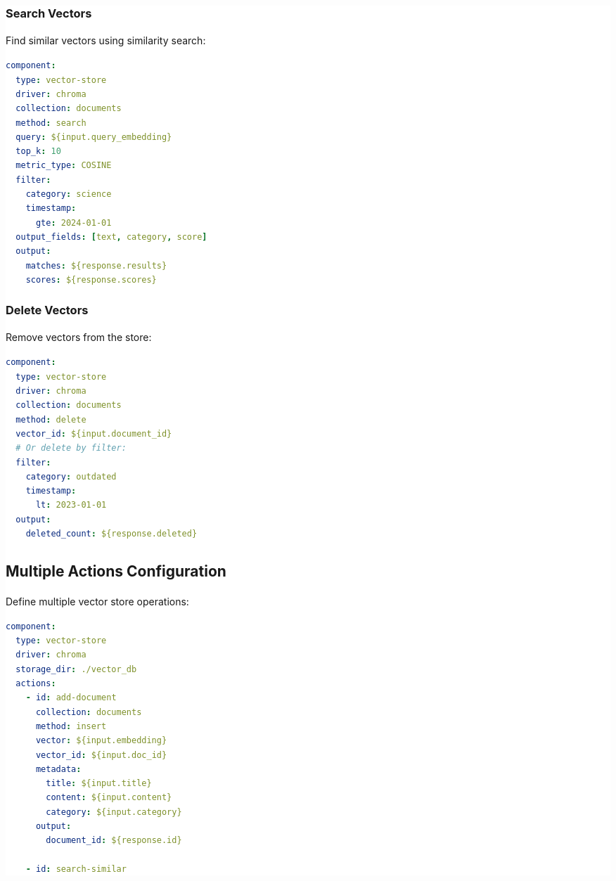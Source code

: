 ### Search Vectors

Find similar vectors using similarity search:

```yaml
component:
  type: vector-store
  driver: chroma
  collection: documents
  method: search
  query: ${input.query_embedding}
  top_k: 10
  metric_type: COSINE
  filter:
    category: science
    timestamp: 
      gte: 2024-01-01
  output_fields: [text, category, score]
  output:
    matches: ${response.results}
    scores: ${response.scores}
```

### Delete Vectors

Remove vectors from the store:

```yaml
component:
  type: vector-store
  driver: chroma
  collection: documents
  method: delete
  vector_id: ${input.document_id}
  # Or delete by filter:
  filter:
    category: outdated
    timestamp:
      lt: 2023-01-01
  output:
    deleted_count: ${response.deleted}
```

## Multiple Actions Configuration

Define multiple vector store operations:

```yaml
component:
  type: vector-store
  driver: chroma
  storage_dir: ./vector_db
  actions:
    - id: add-document
      collection: documents
      method: insert
      vector: ${input.embedding}
      vector_id: ${input.doc_id}
      metadata:
        title: ${input.title}
        content: ${input.content}
        category: ${input.category}
      output:
        document_id: ${response.id}
    
    - id: search-similar
```